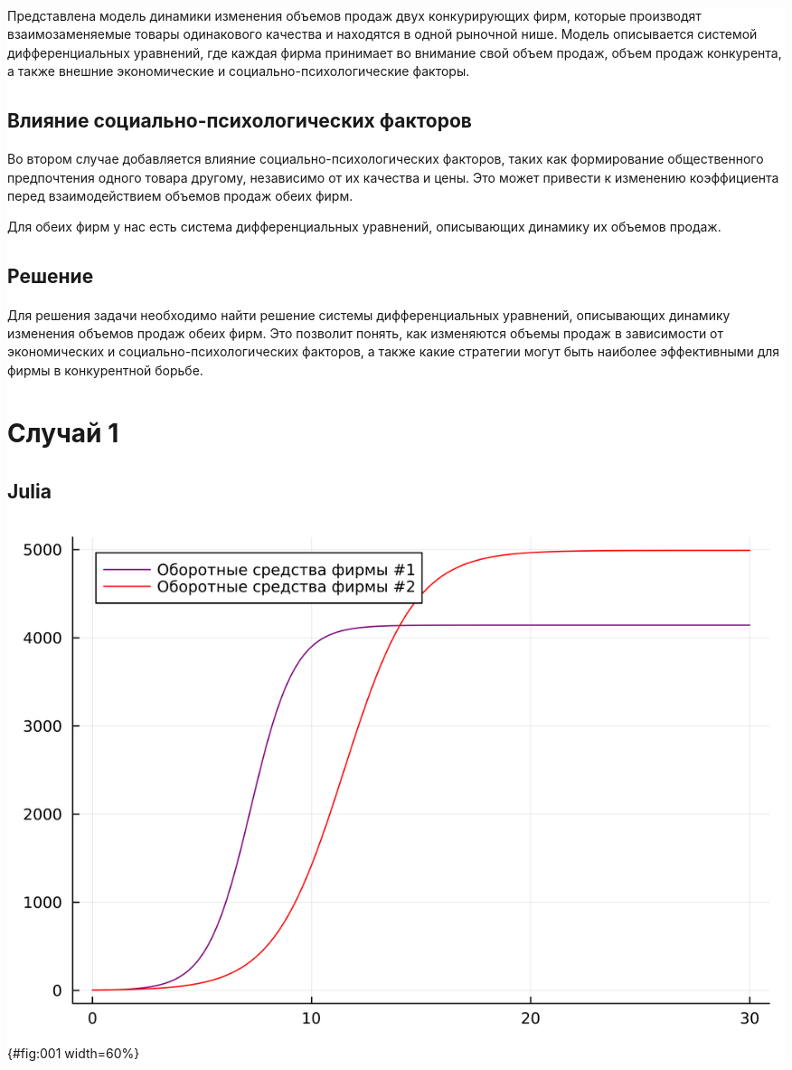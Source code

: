 Представлена модель динамики изменения объемов продаж двух конкурирующих фирм, которые производят взаимозаменяемые товары одинакового качества и находятся в одной рыночной нише. Модель описывается системой дифференциальных уравнений, где каждая фирма принимает во внимание свой объем продаж, объем продаж конкурента, а также внешние экономические и социально-психологические факторы.

## Влияние социально-психологических факторов
Во втором случае добавляется влияние социально-психологических факторов, таких как формирование общественного предпочтения одного товара другому, независимо от их качества и цены. Это может привести к изменению коэффициента перед взаимодействием объемов продаж обеих фирм.

Для обеих фирм у нас есть система дифференциальных уравнений, описывающих динамику их объемов продаж. 

## Решение

Для решения задачи необходимо найти решение системы дифференциальных уравнений, описывающих динамику изменения объемов продаж обеих фирм. Это позволит понять, как изменяются объемы продаж в зависимости от экономических и социально-психологических факторов, а также какие стратегии могут быть наиболее эффективными для фирмы в конкурентной борьбе.

# Случай 1

## Julia

![Julia. График случай1](image/jullab8_1.png){#fig:001 width=60%}
